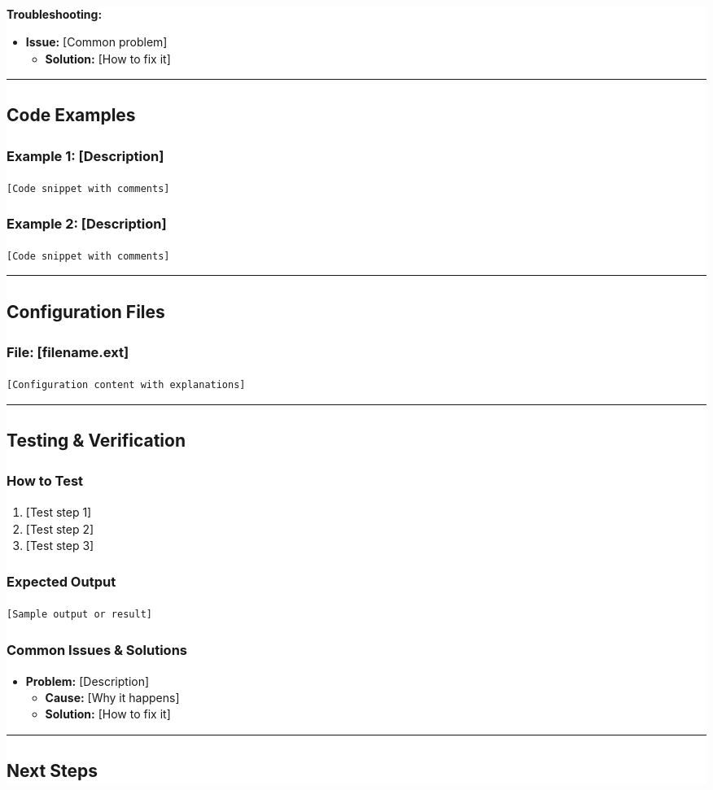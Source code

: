 **Troubleshooting:**
- **Issue:** [Common problem]
  - **Solution:** [How to fix it]

---

## **Code Examples**

### **Example 1: [Description]**
```[language]
[Code snippet with comments]
```

### **Example 2: [Description]**
```[language]
[Code snippet with comments]
```

---

## **Configuration Files**

### **File: [filename.ext]**
```[language]
[Configuration content with explanations]
```

---

## **Testing & Verification**

### **How to Test**
1. [Test step 1]
2. [Test step 2]
3. [Test step 3]

### **Expected Output**
```
[Sample output or result]
```

### **Common Issues & Solutions**
- **Problem:** [Description]
  - **Cause:** [Why it happens]
  - **Solution:** [How to fix it]

---

## **Next Steps**
